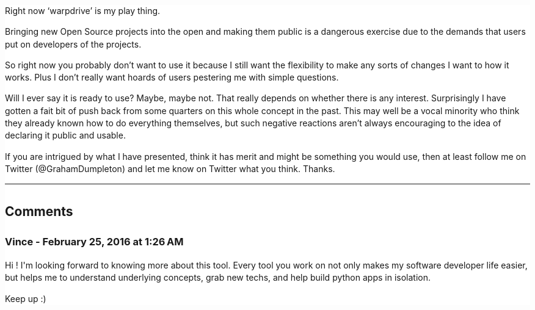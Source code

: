 Right now ‘warpdrive’ is my play thing.

Bringing new Open Source projects into the open and making them public is a dangerous exercise due to the demands that users put on developers of the projects.

So right now you probably don’t want to use it because I still want the flexibility to make any sorts of changes I want to how it works. Plus I don’t really want hoards of users pestering me with simple questions.

Will I ever say it is ready to use? Maybe, maybe not. That really depends on whether there is any interest. Surprisingly I have gotten a fait bit of push back from some quarters on this whole concept in the past. This may well be a vocal minority who think they already known how to do everything themselves, but such negative reactions aren’t always encouraging to the idea of declaring it public and usable.

If you are intrigued by what I have presented, think it has merit and might be something you would use, then at least follow me on Twitter \(@GrahamDumpleton\) and let me know on Twitter what you think. Thanks.

---

## Comments

### Vince - February 25, 2016 at 1:26 AM

Hi \! I'm looking forward to knowing more about this tool. Every tool you work on not only makes my software developer life easier, but helps me to understand underlying concepts, grab new techs, and help build python apps in isolation.  
  
Keep up :\)

